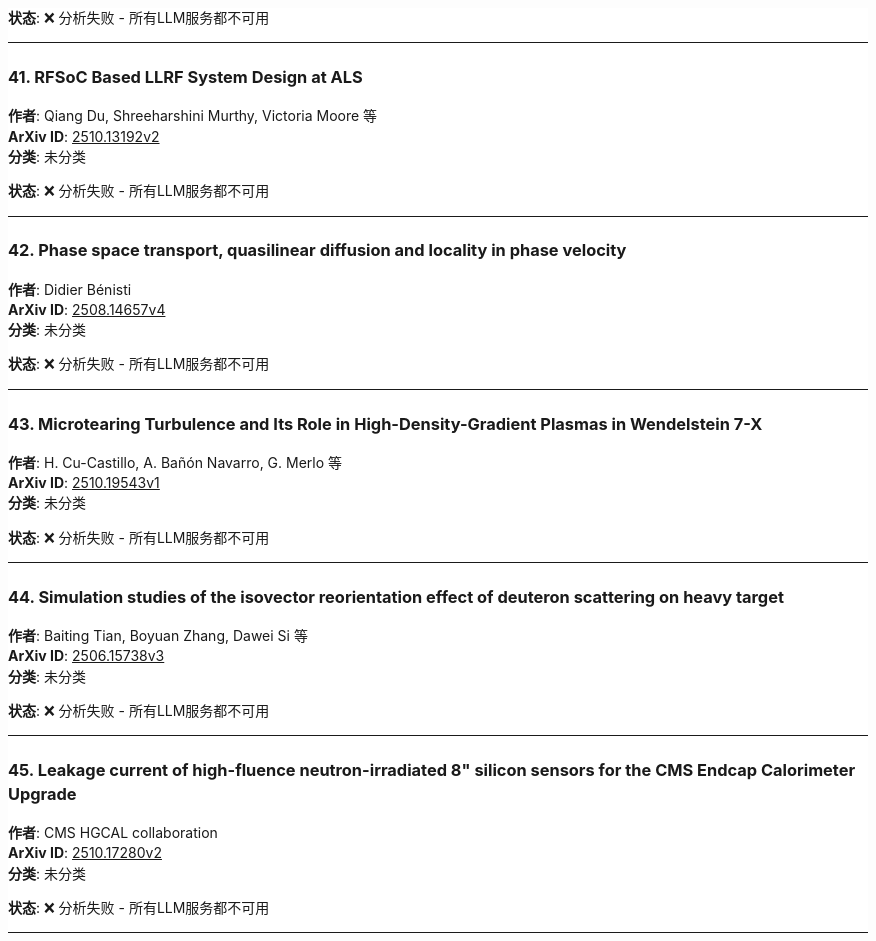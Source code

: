 **状态**: ❌ 分析失败 - 所有LLM服务都不可用

---

### 41. RFSoC Based LLRF System Design at ALS

**作者**: Qiang Du, Shreeharshini Murthy, Victoria Moore 等  
**ArXiv ID**: [2510.13192v2](https://arxiv.org/abs/2510.13192v2)  
**分类**: 未分类  

**状态**: ❌ 分析失败 - 所有LLM服务都不可用

---

### 42. Phase space transport, quasilinear diffusion and locality in phase   velocity

**作者**: Didier Bénisti  
**ArXiv ID**: [2508.14657v4](https://arxiv.org/abs/2508.14657v4)  
**分类**: 未分类  

**状态**: ❌ 分析失败 - 所有LLM服务都不可用

---

### 43. Microtearing Turbulence and Its Role in High-Density-Gradient Plasmas in   Wendelstein 7-X

**作者**: H. Cu-Castillo, A. Bañón Navarro, G. Merlo 等  
**ArXiv ID**: [2510.19543v1](https://arxiv.org/abs/2510.19543v1)  
**分类**: 未分类  

**状态**: ❌ 分析失败 - 所有LLM服务都不可用

---

### 44. Simulation studies of the isovector reorientation effect of deuteron   scattering on heavy target

**作者**: Baiting Tian, Boyuan Zhang, Dawei Si 等  
**ArXiv ID**: [2506.15738v3](https://arxiv.org/abs/2506.15738v3)  
**分类**: 未分类  

**状态**: ❌ 分析失败 - 所有LLM服务都不可用

---

### 45. Leakage current of high-fluence neutron-irradiated 8" silicon sensors   for the CMS Endcap Calorimeter Upgrade

**作者**: CMS HGCAL collaboration  
**ArXiv ID**: [2510.17280v2](https://arxiv.org/abs/2510.17280v2)  
**分类**: 未分类  

**状态**: ❌ 分析失败 - 所有LLM服务都不可用

---